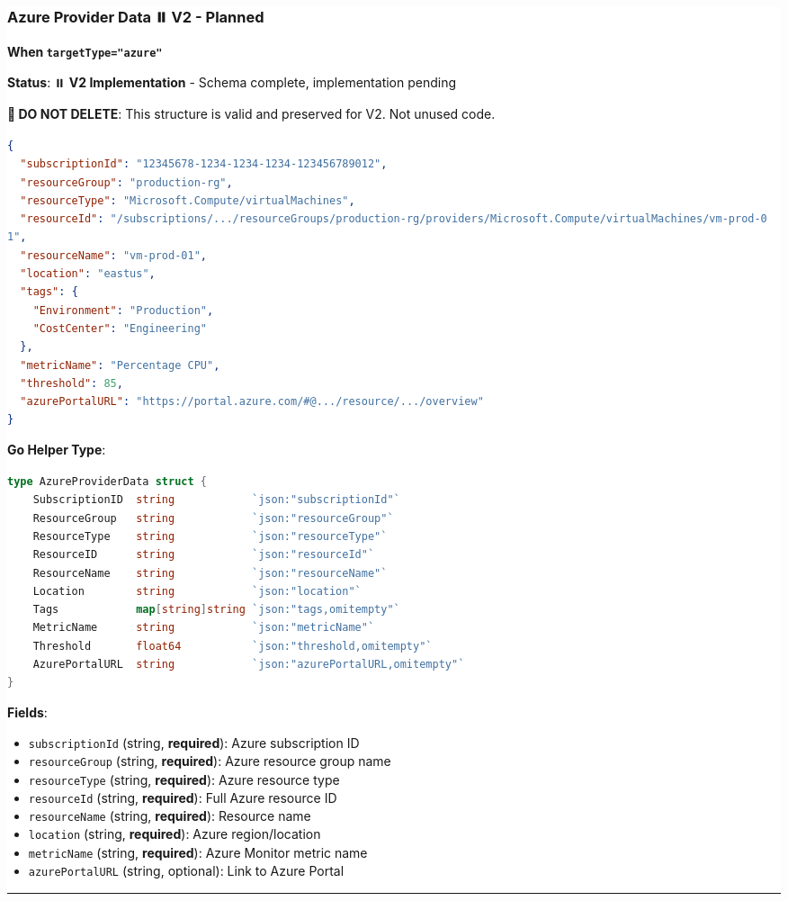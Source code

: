 
### Azure Provider Data ⏸️ **V2 - Planned**

**When `targetType="azure"`**

**Status**: ⏸️ **V2 Implementation** - Schema complete, implementation pending

**🚨 DO NOT DELETE**: This structure is valid and preserved for V2. Not unused code.

```json
{
  "subscriptionId": "12345678-1234-1234-1234-123456789012",
  "resourceGroup": "production-rg",
  "resourceType": "Microsoft.Compute/virtualMachines",
  "resourceId": "/subscriptions/.../resourceGroups/production-rg/providers/Microsoft.Compute/virtualMachines/vm-prod-01",
  "resourceName": "vm-prod-01",
  "location": "eastus",
  "tags": {
    "Environment": "Production",
    "CostCenter": "Engineering"
  },
  "metricName": "Percentage CPU",
  "threshold": 85,
  "azurePortalURL": "https://portal.azure.com/#@.../resource/.../overview"
}
```

**Go Helper Type**:
```go
type AzureProviderData struct {
    SubscriptionID  string            `json:"subscriptionId"`
    ResourceGroup   string            `json:"resourceGroup"`
    ResourceType    string            `json:"resourceType"`
    ResourceID      string            `json:"resourceId"`
    ResourceName    string            `json:"resourceName"`
    Location        string            `json:"location"`
    Tags            map[string]string `json:"tags,omitempty"`
    MetricName      string            `json:"metricName"`
    Threshold       float64           `json:"threshold,omitempty"`
    AzurePortalURL  string            `json:"azurePortalURL,omitempty"`
}
```

**Fields**:
- `subscriptionId` (string, **required**): Azure subscription ID
- `resourceGroup` (string, **required**): Azure resource group name
- `resourceType` (string, **required**): Azure resource type
- `resourceId` (string, **required**): Full Azure resource ID
- `resourceName` (string, **required**): Resource name
- `location` (string, **required**): Azure region/location
- `metricName` (string, **required**): Azure Monitor metric name
- `azurePortalURL` (string, optional): Link to Azure Portal

---
